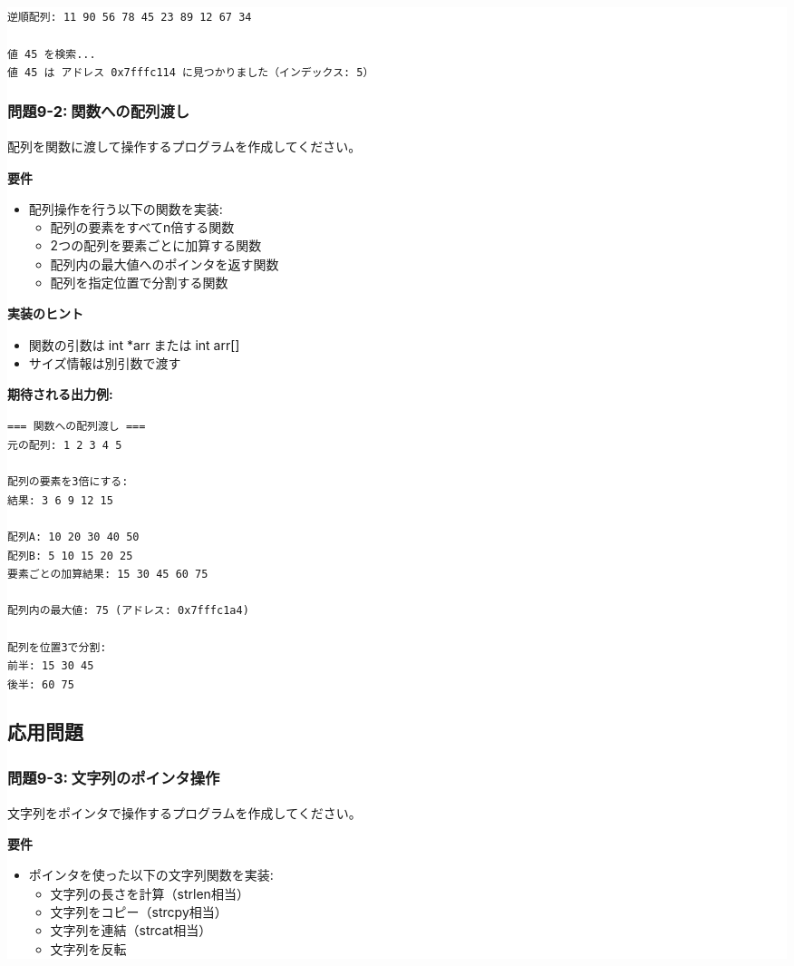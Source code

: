 ```
逆順配列: 11 90 56 78 45 23 89 12 67 34

値 45 を検索...
値 45 は アドレス 0x7fffc114 に見つかりました（インデックス: 5）
```

### 問題9-2: 関数への配列渡し
配列を関数に渡して操作するプログラムを作成してください。

**要件**

- 配列操作を行う以下の関数を実装:
  - 配列の要素をすべてn倍する関数
  - 2つの配列を要素ごとに加算する関数
  - 配列内の最大値へのポインタを返す関数
  - 配列を指定位置で分割する関数

**実装のヒント**

- 関数の引数は int *arr または int arr[]
- サイズ情報は別引数で渡す

**期待される出力例:**
```
=== 関数への配列渡し ===
元の配列: 1 2 3 4 5

配列の要素を3倍にする:
結果: 3 6 9 12 15

配列A: 10 20 30 40 50
配列B: 5 10 15 20 25
要素ごとの加算結果: 15 30 45 60 75

配列内の最大値: 75 (アドレス: 0x7fffc1a4)

配列を位置3で分割:
前半: 15 30 45
後半: 60 75
```

## 応用問題

### 問題9-3: 文字列のポインタ操作
文字列をポインタで操作するプログラムを作成してください。

**要件**

- ポインタを使った以下の文字列関数を実装:
  - 文字列の長さを計算（strlen相当）
  - 文字列をコピー（strcpy相当）
  - 文字列を連結（strcat相当）
  - 文字列を反転
